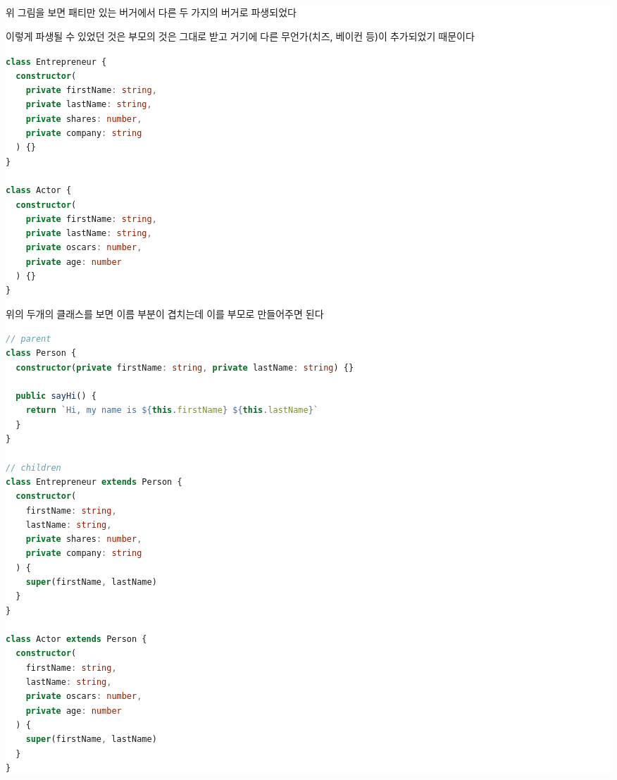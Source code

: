 위 그림을 보면 패티만 있는 버거에서 다른 두 가지의 버거로 파생되었다

이렇게 파생될 수 있었던 것은 부모의 것은 그대로 받고 거기에 다른 무언가(치즈, 베이컨 등)이 추가되었기 때문이다

```ts
class Entrepreneur {
  constructor(
    private firstName: string,
    private lastName: string,
    private shares: number,
    private company: string
  ) {}
}

class Actor {
  constructor(
    private firstName: string,
    private lastName: string,
    private oscars: number,
    private age: number
  ) {}
}
```

위의 두개의 클래스를 보면 이름 부분이 겹치는데 이를 부모로 만들어주면 된다

```ts
// parent
class Person {
  constructor(private firstName: string, private lastName: string) {}

  public sayHi() {
    return `Hi, my name is ${this.firstName} ${this.lastName}`
  }
}

// children
class Entrepreneur extends Person {
  constructor(
    firstName: string,
    lastName: string,
    private shares: number,
    private company: string
  ) {
    super(firstName, lastName)
  }
}

class Actor extends Person {
  constructor(
    firstName: string,
    lastName: string,
    private oscars: number,
    private age: number
  ) {
    super(firstName, lastName)
  }
}
```
